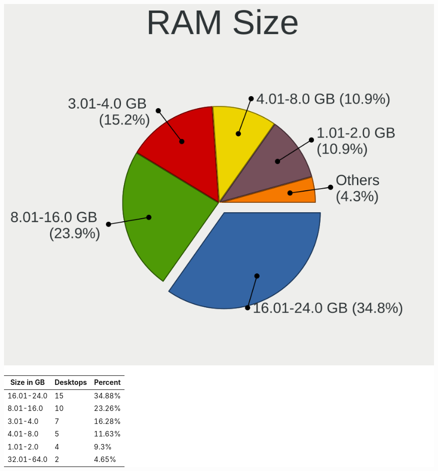 ![RAM Size](./images/pie_chart/node_ram_total.svg)


| Size in GB | Desktops | Percent |
|------------|----------|---------|
| 16.01-24.0 | 15       | 34.88%  |
| 8.01-16.0  | 10       | 23.26%  |
| 3.01-4.0   | 7        | 16.28%  |
| 4.01-8.0   | 5        | 11.63%  |
| 1.01-2.0   | 4        | 9.3%    |
| 32.01-64.0 | 2        | 4.65%   |
